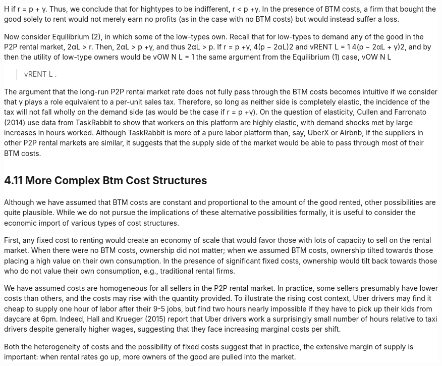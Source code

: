H
if r = p + γ. Thus, we conclude that for hightypes to be indifferent, r < p +γ. In the presence of BTM costs, a firm that bought the good solely to rent would not merely earn no profits (as in the case with no BTM costs) but would instead suffer a loss.

Now consider Equilibrium (2), in which some of the low-types own. Recall that for low-types to demand any of the good in the P2P rental market, 2αL > r. Then, 2αL > p +γ, and thus 2αL > p. If r = p +γ,
4(p − 2αL)2 and vRENT
L
= 1
4(p − 2αL + γ)2, and by then the utility of low-type owners would be vOW N
L
= 1
the same argument from the Equilibrium (1) case, vOW N
L
> vRENT
L
.

The argument that the long-run P2P rental market rate does not fully pass through the BTM costs becomes intuitive if we consider that γ plays a role equivalent to a per-unit sales tax. Therefore, so long as neither side is completely elastic, the incidence of the tax will not fall wholly on the demand side (as would be the case if r = p +γ). On the question of elasticity, Cullen and Farronato (2014) use data from TaskRabbit to show that workers on this platform are highly elastic, with demand shocks met by large increases in hours worked. Although TaskRabbit is more of a pure labor platform than, say, UberX or Airbnb, if the suppliers in other P2P rental markets are similar, it suggests that the supply side of the market would be able to pass through most of their BTM costs.

## 4.11 More Complex Btm Cost Structures

Although we have assumed that BTM costs are constant and proportional to the amount of the good rented, other possibilities are quite plausible. While we do not pursue the implications of these alternative possibilities formally, it is useful to consider the economic import of various types of cost structures.

First, any fixed cost to renting would create an economy of scale that would favor those with lots of capacity to sell on the rental market. When there were no BTM costs, ownership did not matter; when we assumed BTM costs, ownership tilted towards those placing a high value on their own consumption. In the presence of significant fixed costs, ownership would tilt back towards those who do not value their own consumption, e.g., traditional rental firms.

We have assumed costs are homogeneous for all sellers in the P2P rental market. In practice, some sellers presumably have lower costs than others, and the costs may rise with the quantity provided. To illustrate the rising cost context, Uber drivers may find it cheap to supply one hour of labor after their 9-5 jobs, but find two hours nearly impossible if they have to pick up their kids from daycare at 6pm. Indeed, Hall and Krueger (2015) report that Uber drivers work a surprisingly small number of hours relative to taxi drivers despite generally higher wages, suggesting that they face increasing marginal costs per shift.

Both the heterogeneity of costs and the possibility of fixed costs suggest that in practice, the extensive margin of supply is important: when rental rates go up, more owners of the good are pulled into the market.
